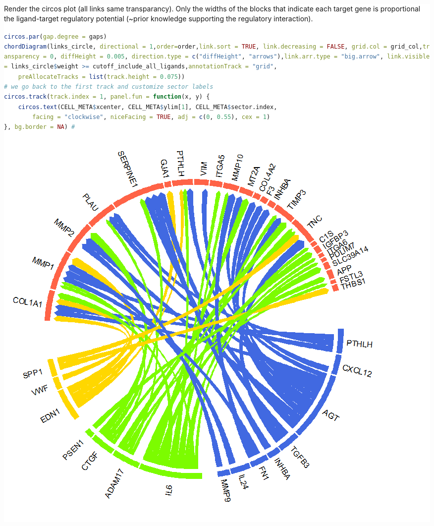 Render the circos plot (all links same transparancy). Only the widths of
the blocks that indicate each target gene is proportional the
ligand-target regulatory potential (\~prior knowledge supporting the
regulatory interaction).

``` r
circos.par(gap.degree = gaps)
chordDiagram(links_circle, directional = 1,order=order,link.sort = TRUE, link.decreasing = FALSE, grid.col = grid_col,transparency = 0, diffHeight = 0.005, direction.type = c("diffHeight", "arrows"),link.arr.type = "big.arrow", link.visible = links_circle$weight >= cutoff_include_all_ligands,annotationTrack = "grid", 
    preAllocateTracks = list(track.height = 0.075))
# we go back to the first track and customize sector labels
circos.track(track.index = 1, panel.fun = function(x, y) {
    circos.text(CELL_META$xcenter, CELL_META$ylim[1], CELL_META$sector.index,
        facing = "clockwise", niceFacing = TRUE, adj = c(0, 0.55), cex = 1)
}, bg.border = NA) #
```

![](circos_files/figure-gfm/unnamed-chunk-15-1.png)
